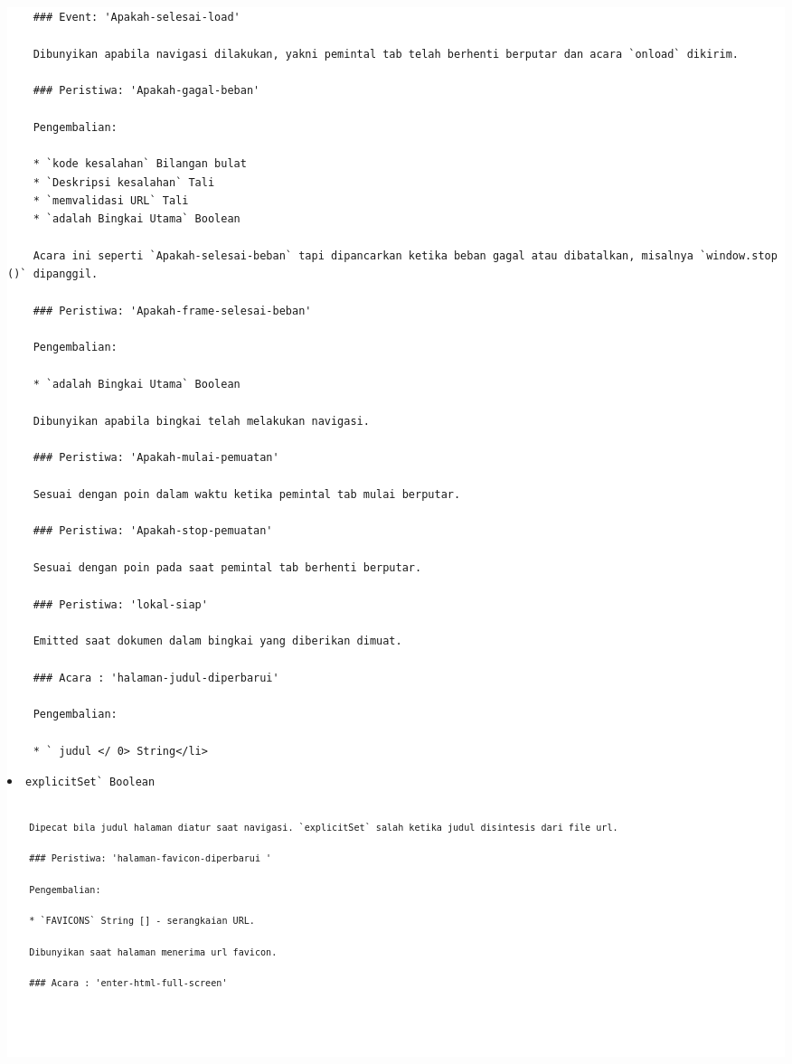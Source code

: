         ### Event: 'Apakah-selesai-load'
        
        Dibunyikan apabila navigasi dilakukan, yakni pemintal tab telah berhenti berputar dan acara `onload` dikirim.
        
        ### Peristiwa: 'Apakah-gagal-beban'
        
        Pengembalian:
        
        * `kode kesalahan` Bilangan bulat
        * `Deskripsi kesalahan` Tali
        * `memvalidasi URL` Tali
        * `adalah Bingkai Utama` Boolean
        
        Acara ini seperti `Apakah-selesai-beban` tapi dipancarkan ketika beban gagal atau dibatalkan, misalnya `window.stop()` dipanggil.
        
        ### Peristiwa: 'Apakah-frame-selesai-beban'
        
        Pengembalian:
        
        * `adalah Bingkai Utama` Boolean
        
        Dibunyikan apabila bingkai telah melakukan navigasi.
        
        ### Peristiwa: 'Apakah-mulai-pemuatan'
        
        Sesuai dengan poin dalam waktu ketika pemintal tab mulai berputar.
        
        ### Peristiwa: 'Apakah-stop-pemuatan'
        
        Sesuai dengan poin pada saat pemintal tab berhenti berputar.
        
        ### Peristiwa: 'lokal-siap'
        
        Emitted saat dokumen dalam bingkai yang diberikan dimuat.
        
        ### Acara : 'halaman-judul-diperbarui'
        
        Pengembalian:
        
        * ` judul </ 0> String</li>
<li><code>explicitSet` Boolean
        
        Dipecat bila judul halaman diatur saat navigasi. `explicitSet` salah ketika judul disintesis dari file url.
        
        ### Peristiwa: 'halaman-favicon-diperbarui '
        
        Pengembalian:
        
        * `FAVICONS` String [] - serangkaian URL.
        
        Dibunyikan saat halaman menerima url favicon.
        
        ### Acara : 'enter-html-full-screen'
        